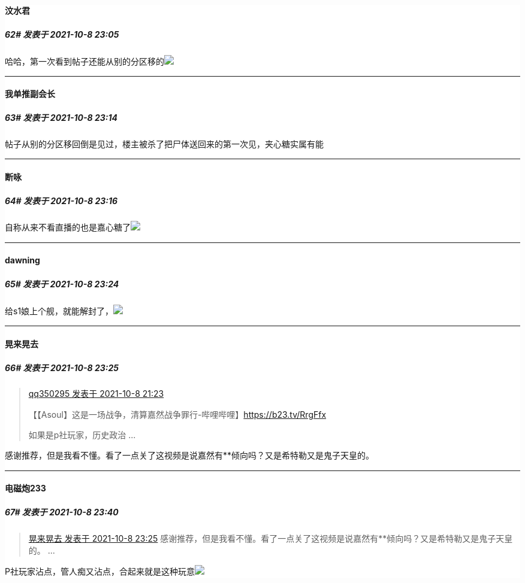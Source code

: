 ####  汶水君  
##### 62#       发表于 2021-10-8 23:05


哈哈，第一次看到帖子还能从别的分区移的<img src="https://static.saraba1st.com/image/smiley/face2017/067.png" referrerpolicy="no-referrer">


*****

####  我单推副会长  
##### 63#       发表于 2021-10-8 23:14


帖子从别的分区移回倒是见过，楼主被杀了把尸体送回来的第一次见，夹心糖实属有能


*****

####  断咏  
##### 64#       发表于 2021-10-8 23:16


自称从来不看直播的也是嘉心糖了<img src="https://static.saraba1st.com/image/smiley/face2017/009.gif" referrerpolicy="no-referrer">


*****

####  dawning  
##### 65#       发表于 2021-10-8 23:24


给s1娘上个舰，就能解封了，<img src="https://static.saraba1st.com/image/smiley/face2017/053.png" referrerpolicy="no-referrer">


*****

####  晃来晃去  
##### 66#       发表于 2021-10-8 23:25


<blockquote><a href="httphttps://bbs.saraba1st.com/2b/forum.php?mod=redirect&amp;goto=findpost&amp;pid=53041852&amp;ptid=2030941" target="_blank">qq350295 发表于 2021-10-8 21:23</a>

【【Asoul】这是一场战争，清算嘉然战争罪行-哔哩哔哩】https://b23.tv/RrgFfx

如果是p社玩家，历史政治 ...</blockquote>
感谢推荐，但是我看不懂。看了一点关了这视频是说嘉然有**倾向吗？又是希特勒又是鬼子天皇的。




*****

####  电磁炮233  
##### 67#       发表于 2021-10-8 23:40


<blockquote><a href="httphttps://bbs.saraba1st.com/2b/forum.php?mod=redirect&amp;goto=findpost&amp;pid=53043128&amp;ptid=2030941" target="_blank">晃来晃去 发表于 2021-10-8 23:25</a>
感谢推荐，但是我看不懂。看了一点关了这视频是说嘉然有**倾向吗？又是希特勒又是鬼子天皇的。 ...</blockquote>
P社玩家沾点，管人痴又沾点，合起来就是这种玩意<img src="https://static.saraba1st.com/image/smiley/face2017/066.png" referrerpolicy="no-referrer">
